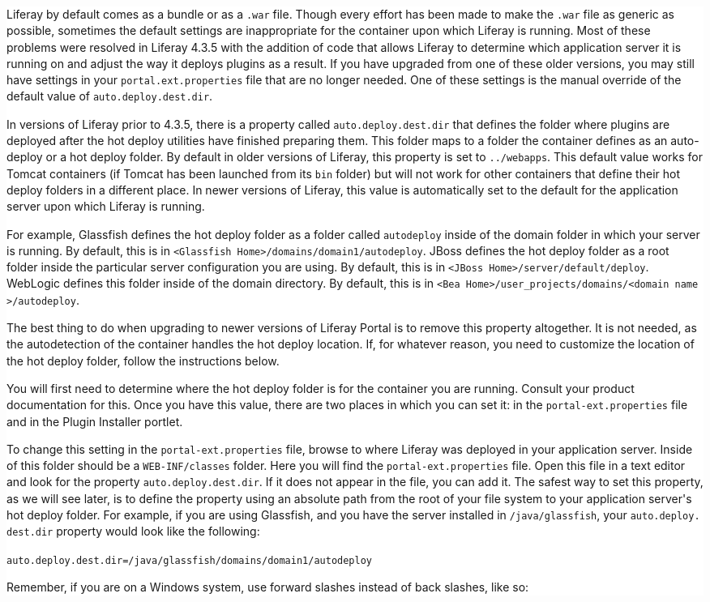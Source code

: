 Liferay by default comes as a bundle or as a `.war` file. Though every effort
has been made to make the `.war` file as generic as possible, sometimes the
default settings are inappropriate for the container upon which Liferay is
running. Most of these problems were resolved in Liferay 4.3.5 with the addition
of code that allows Liferay to determine which application server it is running
on and adjust the way it deploys plugins as a result. If you have upgraded from
one of these older versions, you may still have settings in your
`portal.ext.properties` file that are no longer needed. One of these settings is
the manual override of the default value of `auto.deploy.dest.dir`.

In versions of Liferay prior to 4.3.5, there is a property called
`auto.deploy.dest.dir` that defines the folder where plugins are deployed after
the hot deploy utilities have finished preparing them. This folder maps to a
folder the container defines as an auto-deploy or a hot deploy folder. By
default in older versions of Liferay, this property is set to `../webapps`. This
default value works for Tomcat containers (if Tomcat has been launched from its
`bin` folder) but will not work for other containers that define their hot
deploy folders in a different place. In newer versions of Liferay, this value is
automatically set to the default for the application server upon which Liferay
is running.

For example, Glassfish defines the hot deploy folder as a folder called
`autodeploy` inside of the domain folder in which your server is running. By
default, this is in `<Glassfish Home>/domains/domain1/autodeploy`. JBoss defines
the hot deploy folder as a root folder inside the particular server
configuration you are using. By default, this is in `<JBoss
Home>/server/default/deploy`. WebLogic defines this folder inside of the domain
directory. By default, this is in `<Bea Home>/user_projects/domains/<domain
name>/autodeploy`.

The best thing to do when upgrading to newer versions of Liferay Portal is to
remove this property altogether. It is not needed, as the autodetection of the
container handles the hot deploy location. If, for whatever reason, you need to
customize the location of the hot deploy folder, follow the instructions below.

You will first need to determine where the hot deploy folder is for the
container you are running. Consult your product documentation for this. Once you
have this value, there are two places in which you can set it: in the
`portal-ext.properties` file and in the Plugin Installer portlet.

To change this setting in the `portal-ext.properties` file, browse to where
Liferay was deployed in your application server. Inside of this folder should be
a `WEB-INF/classes` folder. Here you will find the `portal-ext.properties` file.
Open this file in a text editor and look for the property
`auto.deploy.dest.dir`. If it does not appear in the file, you can add it. The
safest way to set this property, as we will see later, is to define the property
using an absolute path from the root of your file system to your application
server's hot deploy folder. For example, if you are using Glassfish, and you
have the server installed in `/java/glassfish`, your `auto.deploy.dest.dir`
property would look like the following:

	auto.deploy.dest.dir=/java/glassfish/domains/domain1/autodeploy

Remember, if you are on a Windows system, use forward slashes instead of back
slashes, like so:
